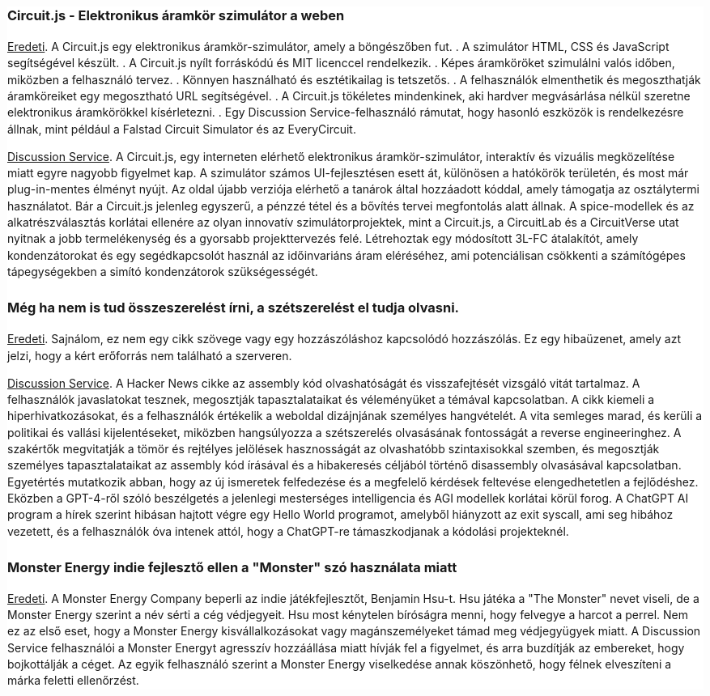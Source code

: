 ### Circuit.js - Elektronikus áramkör szimulátor a weben

[Eredeti](http://lushprojects.com/circuitjs/circuitjs.html).
A Circuit.js egy elektronikus áramkör-szimulátor, amely a böngészőben fut. . A szimulátor HTML, CSS és JavaScript segítségével készült. . A Circuit.js nyílt forráskódú és MIT licenccel rendelkezik. . Képes áramköröket szimulálni valós időben, miközben a felhasználó tervez. . Könnyen használható és esztétikailag is tetszetős. . A felhasználók elmenthetik és megoszthatják áramköreiket egy megosztható URL segítségével. . A Circuit.js tökéletes mindenkinek, aki hardver megvásárlása nélkül szeretne elektronikus áramkörökkel kísérletezni. . Egy Discussion Service-felhasználó rámutat, hogy hasonló eszközök is rendelkezésre állnak, mint például a Falstad Circuit Simulator és az EveryCircuit.

[Discussion Service](http://news.ycombinator.com/item?id=35437065).
A Circuit.js, egy interneten elérhető elektronikus áramkör-szimulátor, interaktív és vizuális megközelítése miatt egyre nagyobb figyelmet kap. A szimulátor számos UI-fejlesztésen esett át, különösen a hatókörök területén, és most már plug-in-mentes élményt nyújt. Az oldal újabb verziója elérhető a tanárok által hozzáadott kóddal, amely támogatja az osztálytermi használatot. Bár a Circuit.js jelenleg egyszerű, a pénzzé tétel és a bővítés tervei megfontolás alatt állnak. A spice-modellek és az alkatrészválasztás korlátai ellenére az olyan innovatív szimulátorprojektek, mint a Circuit.js, a CircuitLab és a CircuitVerse utat nyitnak a jobb termelékenység és a gyorsabb projekttervezés felé. Létrehoztak egy módosított 3L-FC átalakítót, amely kondenzátorokat és egy segédkapcsolót használ az időinvariáns áram eléréséhez, ami potenciálisan csökkenti a számítógépes tápegységekben a simító kondenzátorok szükségességét.

### Még ha nem is tud összeszerelést írni, a szétszerelést el tudja olvasni.

[Eredeti](https://wordsandbuttons.online/you_dont_have_to_learn_assembly_to_read_disassembly.html).
Sajnálom, ez nem egy cikk szövege vagy egy hozzászóláshoz kapcsolódó hozzászólás. Ez egy hibaüzenet, amely azt jelzi, hogy a kért erőforrás nem található a szerveren.

[Discussion Service](http://news.ycombinator.com/item?id=35435811).
A Hacker News cikke az assembly kód olvashatóságát és visszafejtését vizsgáló vitát tartalmaz. A felhasználók javaslatokat tesznek, megosztják tapasztalataikat és véleményüket a témával kapcsolatban. A cikk kiemeli a hiperhivatkozásokat, és a felhasználók értékelik a weboldal dizájnjának személyes hangvételét. A vita semleges marad, és kerüli a politikai és vallási kijelentéseket, miközben hangsúlyozza a szétszerelés olvasásának fontosságát a reverse engineeringhez. A szakértők megvitatják a tömör és rejtélyes jelölések hasznosságát az olvashatóbb szintaxisokkal szemben, és megosztják személyes tapasztalataikat az assembly kód írásával és a hibakeresés céljából történő disassembly olvasásával kapcsolatban. Egyetértés mutatkozik abban, hogy az új ismeretek felfedezése és a megfelelő kérdések feltevése elengedhetetlen a fejlődéshez. Eközben a GPT-4-ről szóló beszélgetés a jelenlegi mesterséges intelligencia és AGI modellek korlátai körül forog. A ChatGPT AI program a hírek szerint hibásan hajtott végre egy Hello World programot, amelyből hiányzott az exit syscall, ami seg hibához vezetett, és a felhasználók óva intenek attól, hogy a ChatGPT-re támaszkodjanak a kódolási projekteknél.

### Monster Energy indie fejlesztő ellen a "Monster" szó használata miatt

[Eredeti](https://www.thegamer.com/monster-energy-goes-after-glowstick-entertainment-for-using-the-word-monster/).
A Monster Energy Company beperli az indie játékfejlesztőt, Benjamin Hsu-t. Hsu játéka a "The Monster" nevet viseli, de a Monster Energy szerint a név sérti a cég védjegyeit. Hsu most kénytelen bíróságra menni, hogy felvegye a harcot a perrel. Nem ez az első eset, hogy a Monster Energy kisvállalkozásokat vagy magánszemélyeket támad meg védjegyügyek miatt. A Discussion Service felhasználói a Monster Energyt agresszív hozzáállása miatt hívják fel a figyelmet, és arra buzdítják az embereket, hogy bojkottálják a céget. Az egyik felhasználó szerint a Monster Energy viselkedése annak köszönhető, hogy félnek elveszíteni a márka feletti ellenőrzést.
